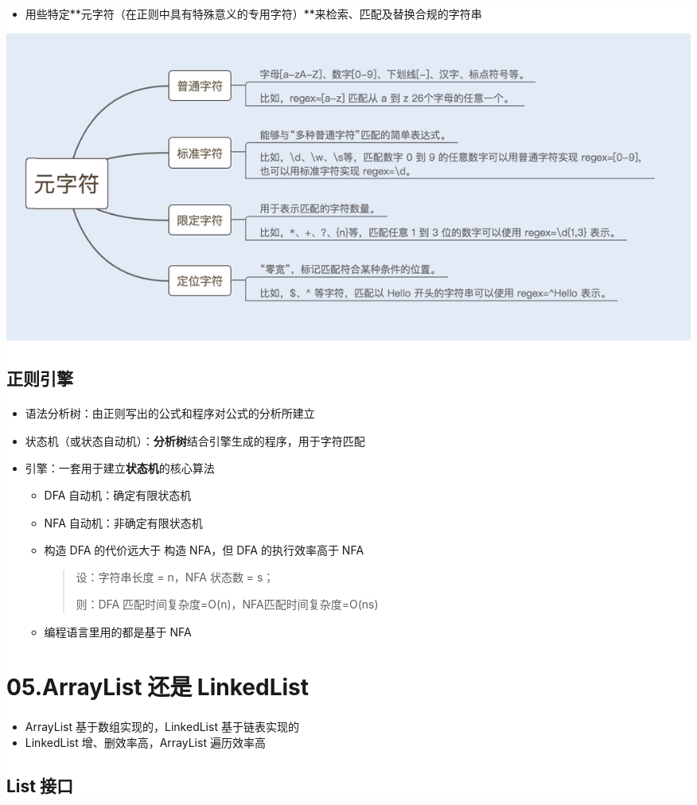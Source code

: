 - 用些特定**元字符（在正则中具有特殊意义的专用字符）**来检索、匹配及替换合规的字符串

![img](img/极客-调优.assets/clipboard-1588236884290.png)

## 正则引擎

- 语法分析树：由正则写出的公式和程序对公式的分析所建立

- 状态机（或状态自动机）：**分析树**结合引擎生成的程序，用于字符匹配

- 引擎：一套用于建立**状态机**的核心算法

  - DFA 自动机：确定有限状态机

  - NFA 自动机：非确定有限状态机

  - 构造 DFA 的代价远大于 构造 NFA，但 DFA 的执行效率高于 NFA

    > 设：字符串长度 = n，NFA 状态数 = s；
    >
    > 则：DFA 匹配时间复杂度=O(n)，NFA匹配时间复杂度=O(ns)

  - 编程语言里用的都是基于 NFA



# 05.ArrayList 还是 LinkedList

- ArrayList 基于数组实现的，LinkedList 基于链表实现的
- LinkedList 增、删效率高，ArrayList 遍历效率高

## List 接口
